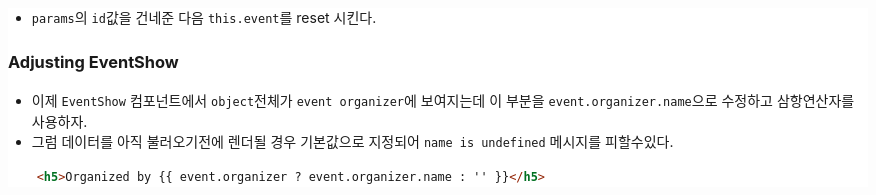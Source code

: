 - `params`의 `id`값을 건네준 다음 `this.event`를 reset 시킨다.

### Adjusting EventShow

- 이제 `EventShow` 컴포넌트에서 `object`전체가 `event organizer`에 보여지는데 이 부분을 `event.organizer.name`으로 수정하고 삼항연산자를 사용하자.
- 그럼 데이터를 아직 불러오기전에 렌더될 경우 기본값으로 지정되어 `name is undefined` 메시지를 피할수있다.

```html
    <h5>Organized by {{ event.organizer ? event.organizer.name : '' }}</h5>
```